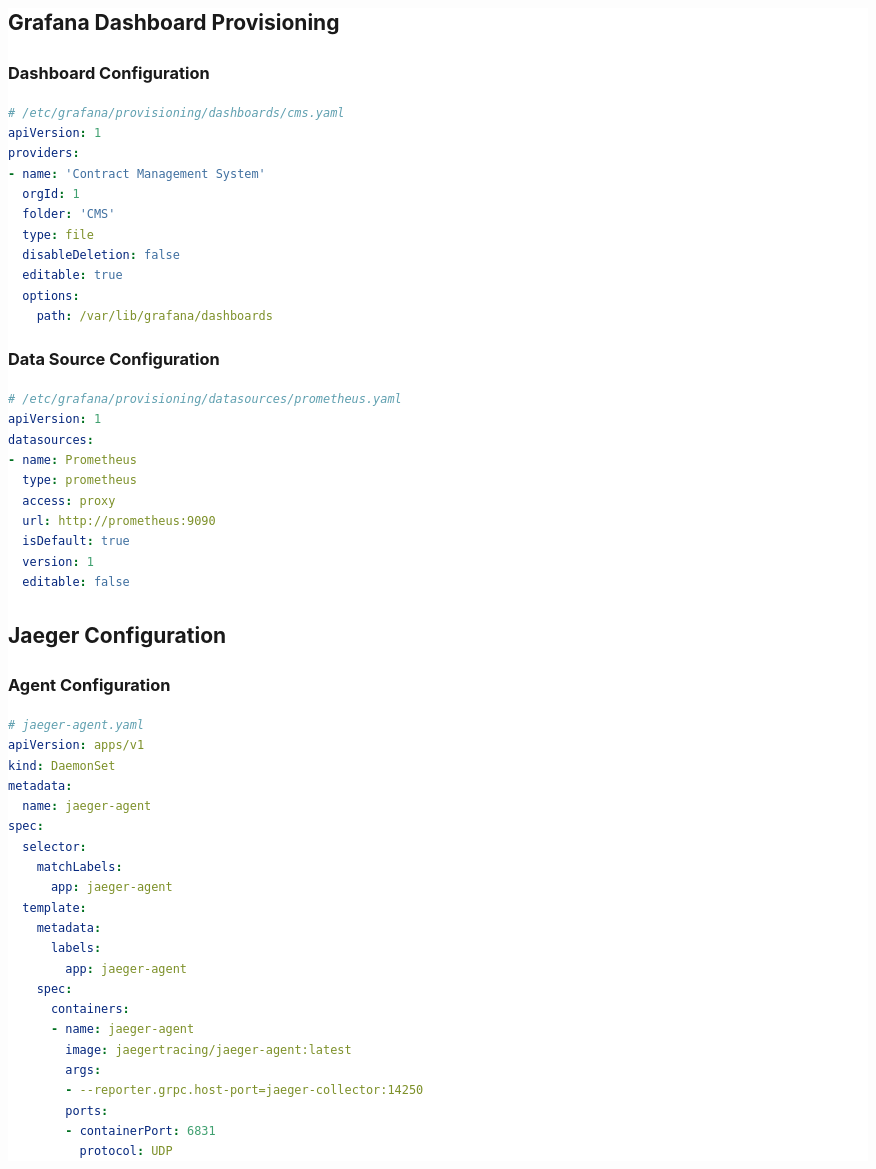 ## Grafana Dashboard Provisioning

### Dashboard Configuration
```yaml
# /etc/grafana/provisioning/dashboards/cms.yaml
apiVersion: 1
providers:
- name: 'Contract Management System'
  orgId: 1
  folder: 'CMS'
  type: file
  disableDeletion: false
  editable: true
  options:
    path: /var/lib/grafana/dashboards
```

### Data Source Configuration
```yaml
# /etc/grafana/provisioning/datasources/prometheus.yaml
apiVersion: 1
datasources:
- name: Prometheus
  type: prometheus
  access: proxy
  url: http://prometheus:9090
  isDefault: true
  version: 1
  editable: false
```

## Jaeger Configuration

### Agent Configuration
```yaml
# jaeger-agent.yaml
apiVersion: apps/v1
kind: DaemonSet
metadata:
  name: jaeger-agent
spec:
  selector:
    matchLabels:
      app: jaeger-agent
  template:
    metadata:
      labels:
        app: jaeger-agent
    spec:
      containers:
      - name: jaeger-agent
        image: jaegertracing/jaeger-agent:latest
        args:
        - --reporter.grpc.host-port=jaeger-collector:14250
        ports:
        - containerPort: 6831
          protocol: UDP
```
